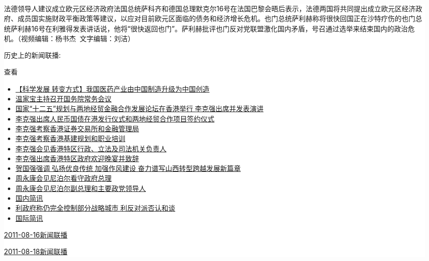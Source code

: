 
法德领导人建议成立欧元区经济政府法国总统萨科齐和德国总理默克尔16号在法国巴黎会晤后表示，法德两国将共同提出成立欧元区经济政府、成员国实施财政平衡政策等建议，以应对目前欧元区面临的债务和经济增长危机。也门总统萨利赫称将很快回国正在沙特疗伤的也门总统萨利赫16号在利雅得发表讲话说，他将“很快返回也门”。萨利赫批评也门反对党联盟激化国内矛盾，号召通过选举来结束国内的政治危机。（视频编辑：杨书杰  文字编辑：刘洁）






历史上的新闻联播:

 查看
 

* [【科学发展 转变方式】我国医药产业由中国制造升级为中国创造](#【科学发展-转变方式】我国医药产业由中国制造升级为中国创造)
* [温家宝主持召开国务院常务会议](#温家宝主持召开国务院常务会议)
* [国家“十二五”规划与两地经贸金融合作发展论坛在香港举行 李克强出席并发表演讲](#国家“十二五”规划与两地经贸金融合作发展论坛在香港举行-李克强出席并发表演讲)
* [李克强出席人民币国债在港发行仪式和两地经贸合作项目签约仪式](#李克强出席人民币国债在港发行仪式和两地经贸合作项目签约仪式)
* [李克强考察香港证券交易所和金融管理局](#李克强考察香港证券交易所和金融管理局)
* [李克强考察香港基建规划和职业培训](#李克强考察香港基建规划和职业培训)
* [李克强会见香港特区行政、立法及司法机关负责人](#李克强会见香港特区行政、立法及司法机关负责人)
* [李克强出席香港特区政府欢迎晚宴并致辞](#李克强出席香港特区政府欢迎晚宴并致辞)
* [贺国强强调 弘扬优良传统 加强作风建设 奋力谱写山西转型跨越发展新篇章](#贺国强强调-弘扬优良传统-加强作风建设-奋力谱写山西转型跨越发展新篇章)
* [周永康会见尼泊尔看守政府总理](#周永康会见尼泊尔看守政府总理)
* [周永康会见尼泊尔副总理和主要政党领导人](#周永康会见尼泊尔副总理和主要政党领导人)
* [国内简讯](#国内简讯)
* [利政府称仍完全控制部分战略城市 利反对派否认和谈](#利政府称仍完全控制部分战略城市-利反对派否认和谈)
* [国际简讯](#国际简讯)






[2011-08-16新闻联播](/xinwenlianbo/20110816)


[2011-08-18新闻联播](/xinwenlianbo/20110818)



